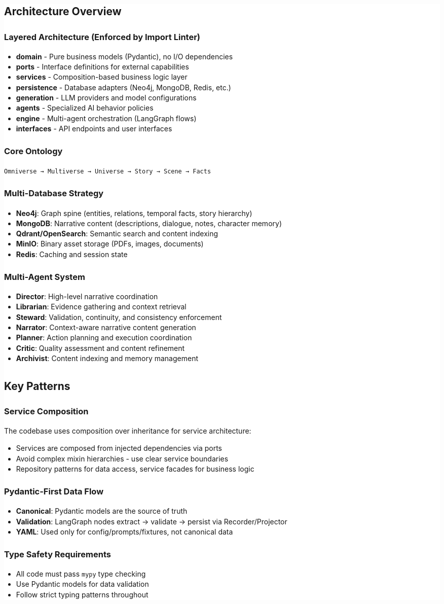 ## Architecture Overview

### Layered Architecture (Enforced by Import Linter)
- **domain** - Pure business models (Pydantic), no I/O dependencies
- **ports** - Interface definitions for external capabilities  
- **services** - Composition-based business logic layer
- **persistence** - Database adapters (Neo4j, MongoDB, Redis, etc.)
- **generation** - LLM providers and model configurations
- **agents** - Specialized AI behavior policies
- **engine** - Multi-agent orchestration (LangGraph flows)
- **interfaces** - API endpoints and user interfaces

### Core Ontology
```
Omniverse → Multiverse → Universe → Story → Scene → Facts
```

### Multi-Database Strategy
- **Neo4j**: Graph spine (entities, relations, temporal facts, story hierarchy)
- **MongoDB**: Narrative content (descriptions, dialogue, notes, character memory)
- **Qdrant/OpenSearch**: Semantic search and content indexing
- **MinIO**: Binary asset storage (PDFs, images, documents)
- **Redis**: Caching and session state

### Multi-Agent System
- **Director**: High-level narrative coordination
- **Librarian**: Evidence gathering and context retrieval
- **Steward**: Validation, continuity, and consistency enforcement  
- **Narrator**: Context-aware narrative content generation
- **Planner**: Action planning and execution coordination
- **Critic**: Quality assessment and content refinement
- **Archivist**: Content indexing and memory management

## Key Patterns

### Service Composition
The codebase uses composition over inheritance for service architecture:
- Services are composed from injected dependencies via ports
- Avoid complex mixin hierarchies - use clear service boundaries
- Repository patterns for data access, service facades for business logic

### Pydantic-First Data Flow
- **Canonical**: Pydantic models are the source of truth
- **Validation**: LangGraph nodes extract → validate → persist via Recorder/Projector
- **YAML**: Used only for config/prompts/fixtures, not canonical data

### Type Safety Requirements
- All code must pass `mypy` type checking
- Use Pydantic models for data validation
- Follow strict typing patterns throughout
